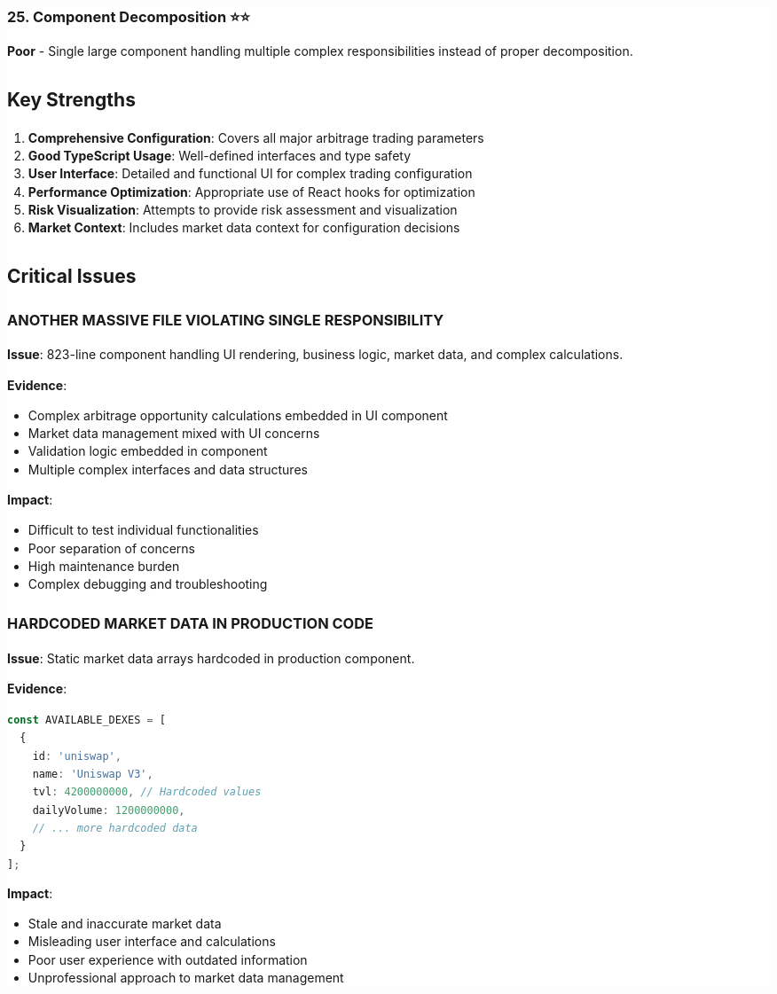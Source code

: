### 25. **Component Decomposition** ⭐⭐
**Poor** - Single large component handling multiple complex responsibilities instead of proper decomposition.

## Key Strengths
1. **Comprehensive Configuration**: Covers all major arbitrage trading parameters
2. **Good TypeScript Usage**: Well-defined interfaces and type safety
3. **User Interface**: Detailed and functional UI for complex trading configuration
4. **Performance Optimization**: Appropriate use of React hooks for optimization
5. **Risk Visualization**: Attempts to provide risk assessment and visualization
6. **Market Context**: Includes market data context for configuration decisions

## Critical Issues

### **ANOTHER MASSIVE FILE VIOLATING SINGLE RESPONSIBILITY**
**Issue**: 823-line component handling UI rendering, business logic, market data, and complex calculations.

**Evidence**: 
- Complex arbitrage opportunity calculations embedded in UI component
- Market data management mixed with UI concerns
- Validation logic embedded in component
- Multiple complex interfaces and data structures

**Impact**: 
- Difficult to test individual functionalities
- Poor separation of concerns
- High maintenance burden
- Complex debugging and troubleshooting

### **HARDCODED MARKET DATA IN PRODUCTION CODE**
**Issue**: Static market data arrays hardcoded in production component.

**Evidence**: 
```typescript
const AVAILABLE_DEXES = [
  { 
    id: 'uniswap', 
    name: 'Uniswap V3', 
    tvl: 4200000000, // Hardcoded values
    dailyVolume: 1200000000,
    // ... more hardcoded data
  }
];
```

**Impact**: 
- Stale and inaccurate market data
- Misleading user interface and calculations
- Poor user experience with outdated information
- Unprofessional approach to market data management
